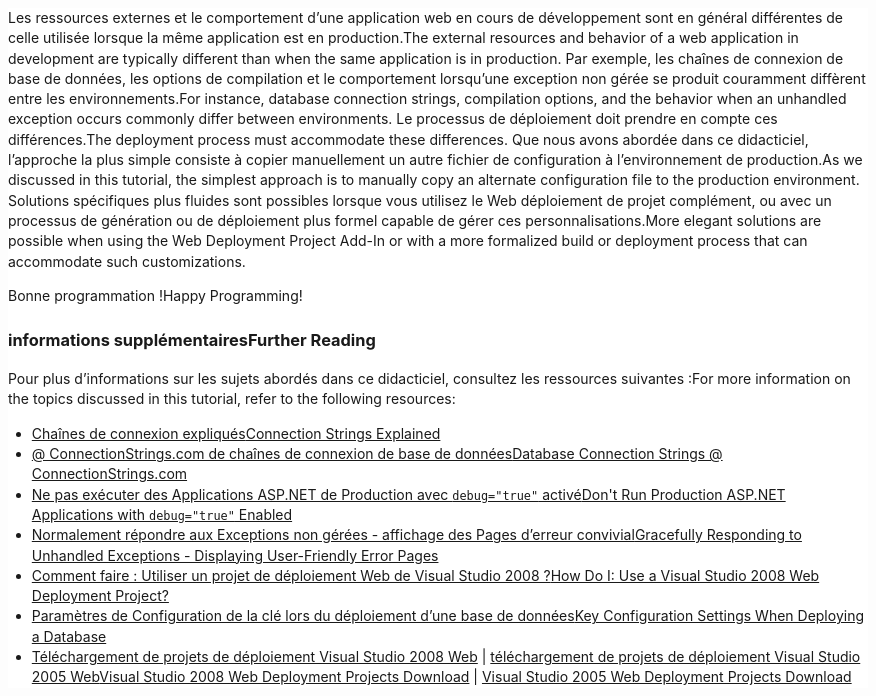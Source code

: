 <span data-ttu-id="28a86-209">Les ressources externes et le comportement d’une application web en cours de développement sont en général différentes de celle utilisée lorsque la même application est en production.</span><span class="sxs-lookup"><span data-stu-id="28a86-209">The external resources and behavior of a web application in development are typically different than when the same application is in production.</span></span> <span data-ttu-id="28a86-210">Par exemple, les chaînes de connexion de base de données, les options de compilation et le comportement lorsqu’une exception non gérée se produit couramment diffèrent entre les environnements.</span><span class="sxs-lookup"><span data-stu-id="28a86-210">For instance, database connection strings, compilation options, and the behavior when an unhandled exception occurs commonly differ between environments.</span></span> <span data-ttu-id="28a86-211">Le processus de déploiement doit prendre en compte ces différences.</span><span class="sxs-lookup"><span data-stu-id="28a86-211">The deployment process must accommodate these differences.</span></span> <span data-ttu-id="28a86-212">Que nous avons abordée dans ce didacticiel, l’approche la plus simple consiste à copier manuellement un autre fichier de configuration à l’environnement de production.</span><span class="sxs-lookup"><span data-stu-id="28a86-212">As we discussed in this tutorial, the simplest approach is to manually copy an alternate configuration file to the production environment.</span></span> <span data-ttu-id="28a86-213">Solutions spécifiques plus fluides sont possibles lorsque vous utilisez le Web déploiement de projet complément, ou avec un processus de génération ou de déploiement plus formel capable de gérer ces personnalisations.</span><span class="sxs-lookup"><span data-stu-id="28a86-213">More elegant solutions are possible when using the Web Deployment Project Add-In or with a more formalized build or deployment process that can accommodate such customizations.</span></span>

<span data-ttu-id="28a86-214">Bonne programmation !</span><span class="sxs-lookup"><span data-stu-id="28a86-214">Happy Programming!</span></span>

### <a name="further-reading"></a><span data-ttu-id="28a86-215">informations supplémentaires</span><span class="sxs-lookup"><span data-stu-id="28a86-215">Further Reading</span></span>

<span data-ttu-id="28a86-216">Pour plus d’informations sur les sujets abordés dans ce didacticiel, consultez les ressources suivantes :</span><span class="sxs-lookup"><span data-stu-id="28a86-216">For more information on the topics discussed in this tutorial, refer to the following resources:</span></span>

- [<span data-ttu-id="28a86-217">Chaînes de connexion expliqués</span><span class="sxs-lookup"><span data-stu-id="28a86-217">Connection Strings Explained</span></span>](http://www.connectionstrings.com/Articles/Show/what-is-a-connection-string)
- [<span data-ttu-id="28a86-218">@ ConnectionStrings.com de chaînes de connexion de base de données</span><span class="sxs-lookup"><span data-stu-id="28a86-218">Database Connection Strings @ ConnectionStrings.com</span></span>](http://www.connectionstrings.com/)
- [<span data-ttu-id="28a86-219">Ne pas exécuter des Applications ASP.NET de Production avec `debug="true"` activé</span><span class="sxs-lookup"><span data-stu-id="28a86-219">Don't Run Production ASP.NET Applications with `debug="true"` Enabled</span></span>](https://weblogs.asp.net/scottgu/Don_1920_t-run-production-ASP.NET-Applications-with-debug_3D001D20_true_1D20_-enabled)
- [<span data-ttu-id="28a86-220">Normalement répondre aux Exceptions non gérées - affichage des Pages d’erreur convivial</span><span class="sxs-lookup"><span data-stu-id="28a86-220">Gracefully Responding to Unhandled Exceptions - Displaying User-Friendly Error Pages</span></span>](http://aspnet.4guysfromrolla.com/articles/090606-1.aspx)
- [<span data-ttu-id="28a86-221">Comment faire : Utiliser un projet de déploiement Web de Visual Studio 2008 ?</span><span class="sxs-lookup"><span data-stu-id="28a86-221">How Do I: Use a Visual Studio 2008 Web Deployment Project?</span></span>](../../../videos/how-do-i/how-do-i-use-a-visual-studio-2008-web-deployment-project.md)
- [<span data-ttu-id="28a86-222">Paramètres de Configuration de la clé lors du déploiement d’une base de données</span><span class="sxs-lookup"><span data-stu-id="28a86-222">Key Configuration Settings When Deploying a Database</span></span>](http://aspnet.4guysfromrolla.com/articles/121008-1.aspx)
- <span data-ttu-id="28a86-223">[Téléchargement de projets de déploiement Visual Studio 2008 Web](https://www.microsoft.com/downloads/details.aspx?FamilyId=0AA30AE8-C73B-4BDD-BB1B-FE697256C459&amp;displaylang=en) | [téléchargement de projets de déploiement Visual Studio 2005 Web](https://download.microsoft.com/download/9/4/9/9496adc4-574e-4043-bb70-bc841e27f13c/WebDeploymentSetup.msi)</span><span class="sxs-lookup"><span data-stu-id="28a86-223">[Visual Studio 2008 Web Deployment Projects Download](https://www.microsoft.com/downloads/details.aspx?FamilyId=0AA30AE8-C73B-4BDD-BB1B-FE697256C459&amp;displaylang=en) | [Visual Studio 2005 Web Deployment Projects Download](https://download.microsoft.com/download/9/4/9/9496adc4-574e-4043-bb70-bc841e27f13c/WebDeploymentSetup.msi)</span></span>